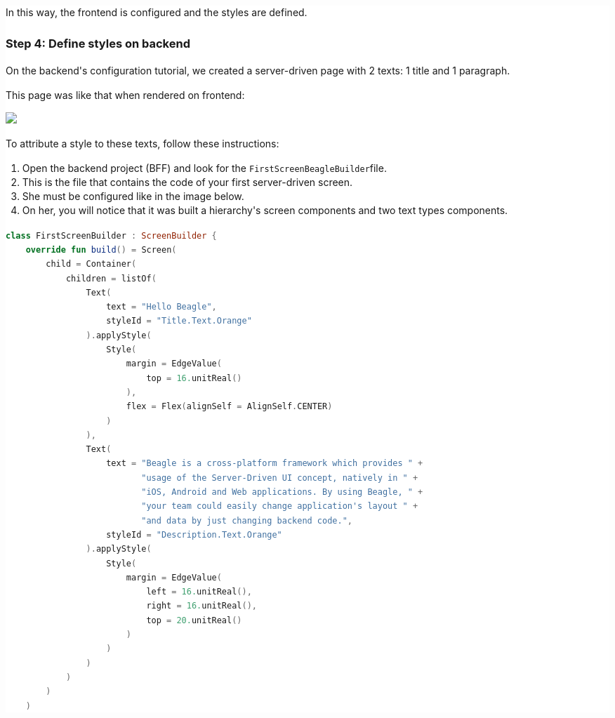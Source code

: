 In this way, the frontend is configured and the styles are defined.  

### Step 4: Define styles on backend

On the backend's configuration tutorial, we created a server-driven page with 2 texts: 1 title and 1 paragraph.  

This page was like that when rendered on frontend:



![](/docs-beagle/captura_de_tela_2020-04-07_a-s_17-removebg-preview-2-.png)

To attribute a style to these texts, follow these instructions:

1. Open the backend project \(BFF\) and look for the `FirstScreenBeagleBuilder`file. 
2. This is the file that contains the code of your first server-driven screen. 
3. She must be configured like in the image below. 
4. On her, you will notice that it was built a hierarchy's screen components and two text types components. 

```kotlin
class FirstScreenBuilder : ScreenBuilder {
    override fun build() = Screen(
        child = Container(
            children = listOf(
                Text(
                    text = "Hello Beagle",
                    styleId = "Title.Text.Orange"
                ).applyStyle(
                    Style(
                        margin = EdgeValue(
                            top = 16.unitReal()
                        ),
                        flex = Flex(alignSelf = AlignSelf.CENTER)
                    )
                ),
                Text(
                    text = "Beagle is a cross-platform framework which provides " +
                           "usage of the Server-Driven UI concept, natively in " +
                           "iOS, Android and Web applications. By using Beagle, " +
                           "your team could easily change application's layout " +
                           "and data by just changing backend code.",
                    styleId = "Description.Text.Orange"
                ).applyStyle(
                    Style(
                        margin = EdgeValue(
                            left = 16.unitReal(),
                            right = 16.unitReal(),
                            top = 20.unitReal()
                        )
                    )
                )
            )
        )
    )
```
